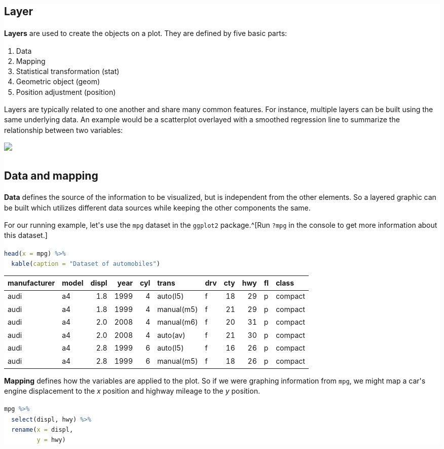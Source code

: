 ## Layer

**Layers** are used to create the objects on a plot. They are defined by five basic parts:

1. Data
1. Mapping
1. Statistical transformation (stat)
1. Geometric object (geom)
1. Position adjustment (position)

Layers are typically related to one another and share many common features. For instance, multiple layers can be built using the same underlying data. An example would be a scatterplot overlayed with a smoothed regression line to summarize the relationship between two variables:

<img src="/notes/grammar-of-graphics_files/figure-html/layers-1.png" width="672" />

## Data and mapping

**Data** defines the source of the information to be visualized, but is independent from the other elements. So a layered graphic can be built which utilizes different data sources while keeping the other components the same.

For our running example, let's use the `mpg` dataset in the `ggplot2` package.^[Run `?mpg` in the console to get more information about this dataset.]


```r
head(x = mpg) %>%
  kable(caption = "Dataset of automobiles")
```



|manufacturer |model | displ| year| cyl|trans      |drv | cty| hwy|fl |class   |
|:------------|:-----|-----:|----:|---:|:----------|:---|---:|---:|:--|:-------|
|audi         |a4    |   1.8| 1999|   4|auto(l5)   |f   |  18|  29|p  |compact |
|audi         |a4    |   1.8| 1999|   4|manual(m5) |f   |  21|  29|p  |compact |
|audi         |a4    |   2.0| 2008|   4|manual(m6) |f   |  20|  31|p  |compact |
|audi         |a4    |   2.0| 2008|   4|auto(av)   |f   |  21|  30|p  |compact |
|audi         |a4    |   2.8| 1999|   6|auto(l5)   |f   |  16|  26|p  |compact |
|audi         |a4    |   2.8| 1999|   6|manual(m5) |f   |  18|  26|p  |compact |

**Mapping** defines how the variables are applied to the plot. So if we were graphing information from `mpg`, we might map a car's engine displacement to the $x$ position and highway mileage to the $y$ position.


```r
mpg %>%
  select(displ, hwy) %>%
  rename(x = displ,
         y = hwy)
```
